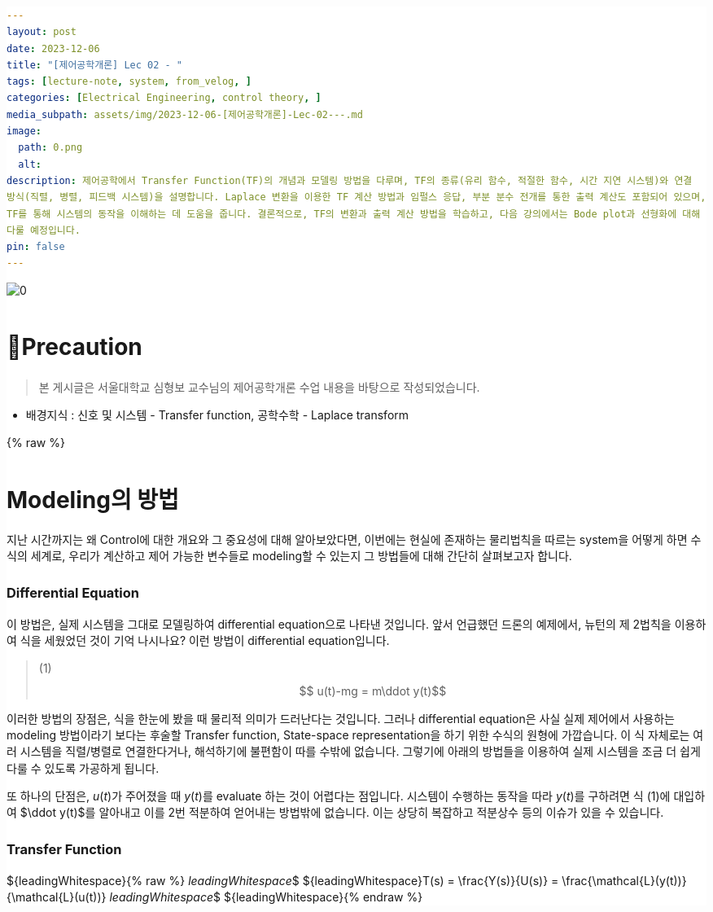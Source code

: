 ```yaml
---
layout: post
date: 2023-12-06
title: "[제어공학개론] Lec 02 - "
tags: [lecture-note, system, from_velog, ]
categories: [Electrical Engineering, control theory, ]
media_subpath: assets/img/2023-12-06-[제어공학개론]-Lec-02---.md
image:
  path: 0.png
  alt:  
description: 제어공학에서 Transfer Function(TF)의 개념과 모델링 방법을 다루며, TF의 종류(유리 함수, 적절한 함수, 시간 지연 시스템)와 연결 방식(직렬, 병렬, 피드백 시스템)을 설명합니다. Laplace 변환을 이용한 TF 계산 방법과 임펄스 응답, 부분 분수 전개를 통한 출력 계산도 포함되어 있으며, TF를 통해 시스템의 동작을 이해하는 데 도움을 줍니다. 결론적으로, TF의 변환과 출력 계산 방법을 학습하고, 다음 강의에서는 Bode plot과 선형화에 대해 다룰 예정입니다.
pin: false
---
```



![0](/0.png)


# 📢Precaution


> 본 게시글은 서울대학교 심형보 교수님의 제어공학개론 수업 내용을 바탕으로 작성되었습니다.

- 배경지식 : 신호 및 시스템 - Transfer function, 공학수학 - Laplace transform

{% raw %}


# Modeling의 방법


지난 시간까지는 왜 Control에 대한 개요와 그 중요성에 대해 알아보았다면, 이번에는 현실에 존재하는 물리법칙을 따르는 system을 어떻게 하면 수식의 세계로, 우리가 계산하고 제어 가능한 변수들로 modeling할 수 있는지 그 방법들에 대해 간단히 살펴보고자 합니다.


### Differential Equation


이 방법은, 실제 시스템을 그대로 모델링하여 differential equation으로 나타낸 것입니다. 앞서 언급했던 드론의 예제에서, 뉴턴의 제 2법칙을 이용하여 식을 세웠었던 것이 기억 나시나요? 이런 방법이 differential equation입니다.


> (1)  
> $$  
> u(t)-mg = m\ddot y(t)$$


이러한 방법의 장점은, 식을 한눈에 봤을 때 물리적 의미가 드러난다는 것입니다. 그러나 differential equation은 사실 실제 제어에서 사용하는 modeling 방법이라기 보다는 후술할 Transfer function, State-space representation을 하기 위한 수식의 원형에 가깝습니다. 이 식 자체로는 여러 시스템을 직렬/병렬로 연결한다거나, 해석하기에 불편함이 따를 수밖에 없습니다. 그렇기에 아래의 방법들을 이용하여 실제 시스템을 조금 더 쉽게 다룰 수 있도록 가공하게 됩니다.


또 하나의 단점은, $u(t)$가 주어졌을 때 $y(t)$를 evaluate 하는 것이 어렵다는 점입니다. 시스템이 수행하는 동작을 따라 $y(t)$를 구하려면 식 (1)에 대입하여 $\ddot y(t)$를 알아내고 이를 2번 적분하여 얻어내는 방법밖에 없습니다. 이는 상당히 복잡하고 적분상수 등의 이슈가 있을 수 있습니다.


### Transfer Function


${leadingWhitespace}{% raw %}
${leadingWhitespace}$$
${leadingWhitespace}T(s) = \frac{Y(s)}{U(s)} = \frac{\mathcal{L}(y(t))}{\mathcal{L}(u(t))}
${leadingWhitespace}$$
${leadingWhitespace}{% endraw %}
